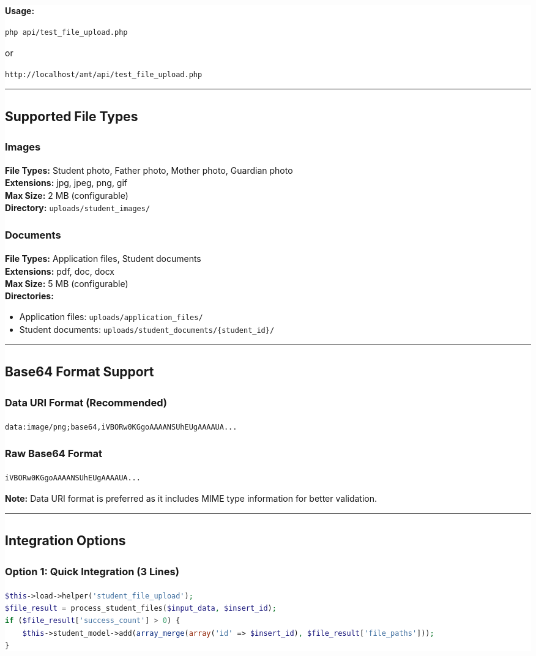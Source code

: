 **Usage:**
```bash
php api/test_file_upload.php
```
or
```
http://localhost/amt/api/test_file_upload.php
```

---

## Supported File Types

### Images
**File Types:** Student photo, Father photo, Mother photo, Guardian photo  
**Extensions:** jpg, jpeg, png, gif  
**Max Size:** 2 MB (configurable)  
**Directory:** `uploads/student_images/`

### Documents
**File Types:** Application files, Student documents  
**Extensions:** pdf, doc, docx  
**Max Size:** 5 MB (configurable)  
**Directories:**
- Application files: `uploads/application_files/`
- Student documents: `uploads/student_documents/{student_id}/`

---

## Base64 Format Support

### Data URI Format (Recommended)
```
data:image/png;base64,iVBORw0KGgoAAAANSUhEUgAAAAUA...
```

### Raw Base64 Format
```
iVBORw0KGgoAAAANSUhEUgAAAAUA...
```

**Note:** Data URI format is preferred as it includes MIME type information for better validation.

---

## Integration Options

### Option 1: Quick Integration (3 Lines)

```php
$this->load->helper('student_file_upload');
$file_result = process_student_files($input_data, $insert_id);
if ($file_result['success_count'] > 0) {
    $this->student_model->add(array_merge(array('id' => $insert_id), $file_result['file_paths']));
}
```
